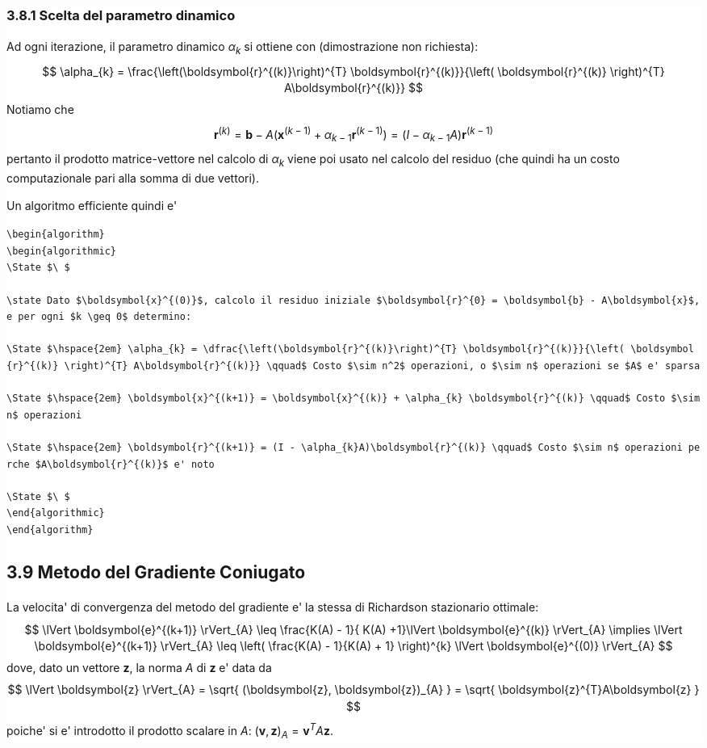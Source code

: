 ### 3.8.1 Scelta del parametro dinamico

Ad ogni iterazione, il parametro dinamico $\alpha_{k}$ si ottiene con (dimostrazione non richiesta):
$$
\alpha_{k} = \frac{\left(\boldsymbol{r}^{(k)}\right)^{T} \boldsymbol{r}^{(k)}}{\left( \boldsymbol{r}^{(k)} \right)^{T} A\boldsymbol{r}^{(k)}}
$$
Notiamo che
$$
\boldsymbol{r}^{(k)} = \boldsymbol{b} - A \left( \boldsymbol{x}^{(k-1)} + \alpha_{k-1} \boldsymbol{r}^{(k-1)} \right) = (I - \alpha_{k-1}A)\boldsymbol{r}^{(k-1)}
$$
pertanto il prodotto matrice-vettore nel calcolo di $\alpha_{k}$ viene poi usato nel calcolo del residuo (che quindi ha un costo computazionale pari alla somma di due vettori).

Un algoritmo efficiente quindi e'

```pseudo
\begin{algorithm}
\begin{algorithmic}
\State $\ $

\state Dato $\boldsymbol{x}^{(0)}$, calcolo il residuo iniziale $\boldsymbol{r}^{0} = \boldsymbol{b} - A\boldsymbol{x}$, e per ogni $k \geq 0$ determino:

\State $\hspace{2em} \alpha_{k} = \dfrac{\left(\boldsymbol{r}^{(k)}\right)^{T} \boldsymbol{r}^{(k)}}{\left( \boldsymbol{r}^{(k)} \right)^{T} A\boldsymbol{r}^{(k)}} \qquad$ Costo $\sim n^2$ operazioni, o $\sim n$ operazioni se $A$ e' sparsa

\State $\hspace{2em} \boldsymbol{x}^{(k+1)} = \boldsymbol{x}^{(k)} + \alpha_{k} \boldsymbol{r}^{(k)} \qquad$ Costo $\sim n$ operazioni

\State $\hspace{2em} \boldsymbol{r}^{(k+1)} = (I - \alpha_{k}A)\boldsymbol{r}^{(k)} \qquad$ Costo $\sim n$ operazioni perche $A\boldsymbol{r}^{(k)}$ e' noto

\State $\ $
\end{algorithmic}
\end{algorithm}
```

## 3.9 Metodo del Gradiente Coniugato

La velocita' di convergenza del metodo del gradiente e' la stessa di Richardson stazionario ottimale:
$$
\lVert \boldsymbol{e}^{(k+1)} \rVert_{A}
\leq
\frac{K(A) - 1}{ K(A) +1}\lVert \boldsymbol{e}^{(k)} \rVert_{A}
\implies
\lVert \boldsymbol{e}^{(k+1)} \rVert_{A}
\leq
\left( \frac{K(A) - 1}{K(A) + 1} \right)^{k} \lVert \boldsymbol{e}^{(0)} \rVert_{A}
$$
dove, dato un vettore $\boldsymbol{z}$, la norma $A$ di $\boldsymbol{z}$ e' data da
$$
\lVert \boldsymbol{z} \rVert_{A} = \sqrt{ (\boldsymbol{z}, \boldsymbol{z})_{A} } = \sqrt{ \boldsymbol{z}^{T}A\boldsymbol{z} }
$$
poiche' si e' introdotto il prodotto scalare in $A$: $(\boldsymbol{v}, \boldsymbol{z})_{A} = \boldsymbol{v}^{T}A\boldsymbol{z}$.
